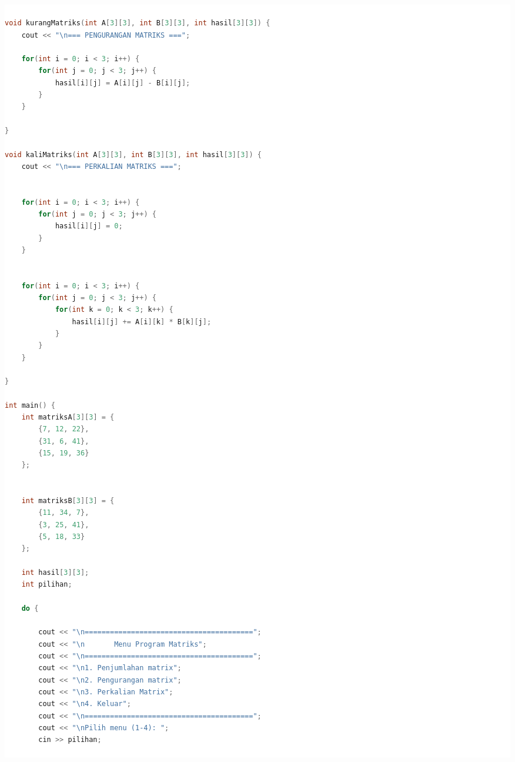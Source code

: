 ```C++

void kurangMatriks(int A[3][3], int B[3][3], int hasil[3][3]) {
    cout << "\n=== PENGURANGAN MATRIKS ===";
    
    for(int i = 0; i < 3; i++) {
        for(int j = 0; j < 3; j++) {
            hasil[i][j] = A[i][j] - B[i][j];
        }
    }
    
}

void kaliMatriks(int A[3][3], int B[3][3], int hasil[3][3]) {
    cout << "\n=== PERKALIAN MATRIKS ===";
    
    
    for(int i = 0; i < 3; i++) {
        for(int j = 0; j < 3; j++) {
            hasil[i][j] = 0;
        }
    }
    
   
    for(int i = 0; i < 3; i++) {
        for(int j = 0; j < 3; j++) {
            for(int k = 0; k < 3; k++) {
                hasil[i][j] += A[i][k] * B[k][j];
            }
        }
    }
    
}

int main() {
    int matriksA[3][3] = {
        {7, 12, 22},
        {31, 6, 41},
        {15, 19, 36}
    };
    

    int matriksB[3][3] = {
        {11, 34, 7},
        {3, 25, 41},
        {5, 18, 33}
    };
    
    int hasil[3][3];
    int pilihan;
    
    do {
       
        cout << "\n========================================";
        cout << "\n       Menu Program Matriks";
        cout << "\n========================================";
        cout << "\n1. Penjumlahan matrix";
        cout << "\n2. Pengurangan matrix";
        cout << "\n3. Perkalian Matrix";
        cout << "\n4. Keluar";
        cout << "\n========================================";
        cout << "\nPilih menu (1-4): ";
        cin >> pilihan;
        
```